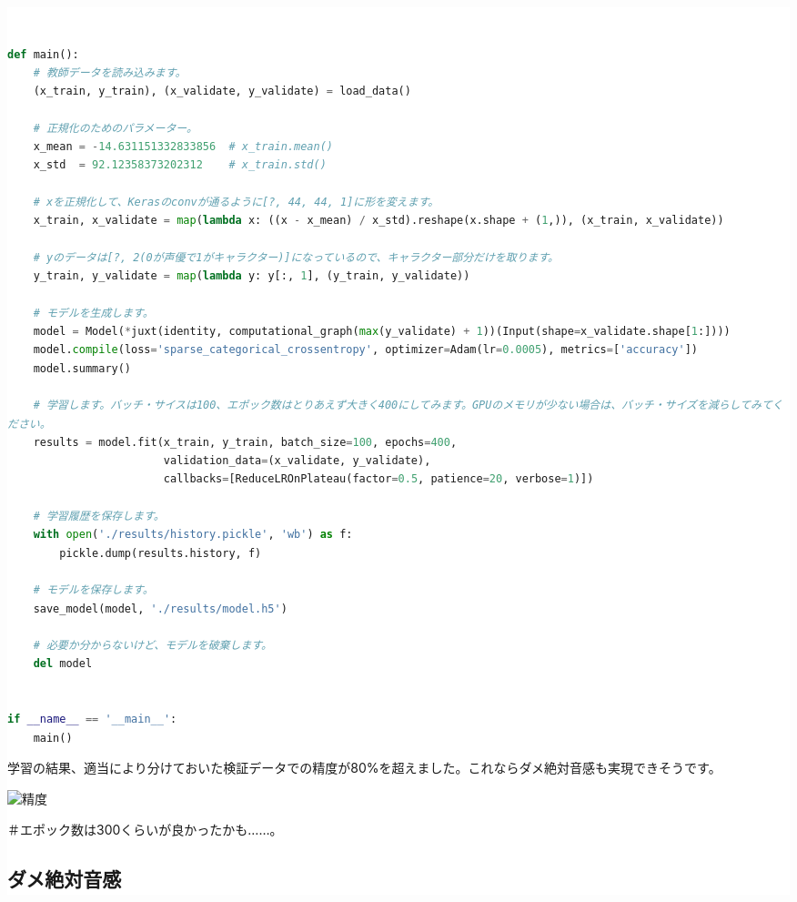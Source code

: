 ~~~ python


def main():
    # 教師データを読み込みます。
    (x_train, y_train), (x_validate, y_validate) = load_data()

    # 正規化のためのパラメーター。
    x_mean = -14.631151332833856  # x_train.mean()
    x_std  = 92.12358373202312    # x_train.std()

    # xを正規化して、Kerasのconvが通るように[?, 44, 44, 1]に形を変えます。
    x_train, x_validate = map(lambda x: ((x - x_mean) / x_std).reshape(x.shape + (1,)), (x_train, x_validate))

    # yのデータは[?, 2(0が声優で1がキャラクター)]になっているので、キャラクター部分だけを取ります。
    y_train, y_validate = map(lambda y: y[:, 1], (y_train, y_validate))

    # モデルを生成します。
    model = Model(*juxt(identity, computational_graph(max(y_validate) + 1))(Input(shape=x_validate.shape[1:])))
    model.compile(loss='sparse_categorical_crossentropy', optimizer=Adam(lr=0.0005), metrics=['accuracy'])
    model.summary()

    # 学習します。バッチ・サイスは100、エポック数はとりあえず大きく400にしてみます。GPUのメモリが少ない場合は、バッチ・サイズを減らしてみてください。
    results = model.fit(x_train, y_train, batch_size=100, epochs=400,
                        validation_data=(x_validate, y_validate),
                        callbacks=[ReduceLROnPlateau(factor=0.5, patience=20, verbose=1)])

    # 学習履歴を保存します。
    with open('./results/history.pickle', 'wb') as f:
        pickle.dump(results.history, f)

    # モデルを保存します。
    save_model(model, './results/model.h5')

    # 必要か分からないけど、モデルを破棄します。
    del model


if __name__ == '__main__':
    main()
~~~

学習の結果、適当により分けておいた検証データでの精度が80%を超えました。これならダメ絶対音感も実現できそうです。

![精度](https://raw.githubusercontent.com/tail-island/devil-ear/master/image/accuracy.png)

＃エポック数は300くらいが良かったかも……。

## ダメ絶対音感
